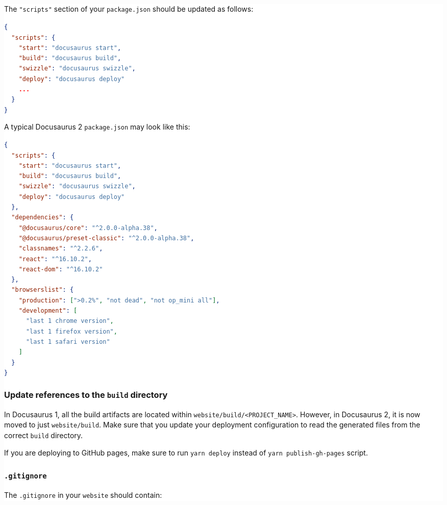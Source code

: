The `"scripts"` section of your `package.json` should be updated as follows:

```json {3-6}
{
  "scripts": {
    "start": "docusaurus start",
    "build": "docusaurus build",
    "swizzle": "docusaurus swizzle",
    "deploy": "docusaurus deploy"
    ...
  }
}
```

A typical Docusaurus 2 `package.json` may look like this:

```json
{
  "scripts": {
    "start": "docusaurus start",
    "build": "docusaurus build",
    "swizzle": "docusaurus swizzle",
    "deploy": "docusaurus deploy"
  },
  "dependencies": {
    "@docusaurus/core": "^2.0.0-alpha.38",
    "@docusaurus/preset-classic": "^2.0.0-alpha.38",
    "classnames": "^2.2.6",
    "react": "^16.10.2",
    "react-dom": "^16.10.2"
  },
  "browserslist": {
    "production": [">0.2%", "not dead", "not op_mini all"],
    "development": [
      "last 1 chrome version",
      "last 1 firefox version",
      "last 1 safari version"
    ]
  }
}
```

### Update references to the `build` directory

In Docusaurus 1, all the build artifacts are located within `website/build/<PROJECT_NAME>`. However, in Docusaurus 2, it is now moved to just `website/build`. Make sure that you update your deployment configuration to read the generated files from the correct `build` directory.

If you are deploying to GitHub pages, make sure to run `yarn deploy` instead of `yarn publish-gh-pages` script.

### `.gitignore`

The `.gitignore` in your `website` should contain:
